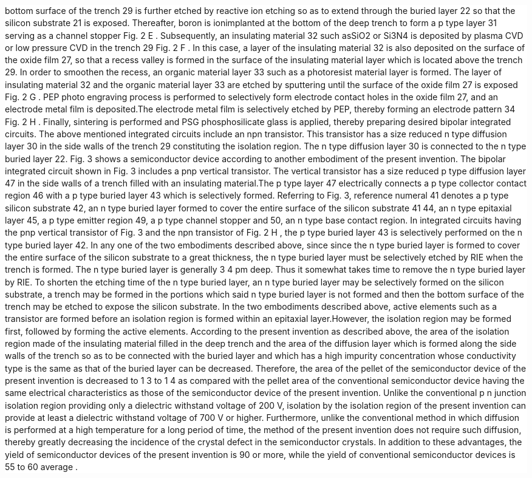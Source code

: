 bottom surface of the trench 29 is further etched by reactive ion etching so as to extend through the buried layer 22 so that the silicon substrate 21 is exposed. Thereafter, boron is ionimplanted at the bottom of the deep trench to form a p type layer 31 serving as a channel stopper Fig. 2 E . Subsequently, an insulating material 32 such asSiO2 or Si3N4 is deposited by plasma CVD or low pressure CVD in the trench 29 Fig. 2 F . In this case, a layer of the insulating material 32 is also deposited on the surface of the oxide film 27, so that a recess valley is formed in the surface of the insulating material layer which is located above the trench 29. In order to smoothen the recess, an organic material layer 33 such as a photoresist material layer is formed. The layer of insulating material 32 and the organic material layer 33 are etched by sputtering until the surface of the oxide film 27 is exposed Fig. 2 G . PEP photo engraving process is performed to selectively form electrode contact holes in the oxide film 27, and an electrode metal film is deposited.The electrode metal film is selectively etched by PEP, thereby forming an electrode pattern 34 Fig. 2 H . Finally, sintering is performed and PSG phosphosilicate glass is applied, thereby preparing desired bipolar integrated circuits. The above mentioned integrated circuits include an npn transistor. This transistor has a size reduced n type diffusion layer 30 in the side walls of the trench 29 constituting the isolation region. The n type diffusion layer 30 is connected to the n type buried layer 22. Fig. 3 shows a semiconductor device according to another embodiment of the present invention. The bipolar integrated circuit shown in Fig. 3 includes a pnp vertical transistor. The vertical transistor has a size reduced p type diffusion layer 47 in the side walls of a trench filled with an insulating material.The p type layer 47 electrically connects a p type collector contact region 46 with a p type buried layer 43 which is selectively formed. Referring to Fig. 3, reference numeral 41 denotes a p type silicon substrate 42, an n type buried layer formed to cover the entire surface of the silicon substrate 41 44, an n type epitaxial layer 45, a p type emitter region 49, a p type channel stopper and 50, an n type base contact region. In integrated circuits having the pnp vertical transistor of Fig. 3 and the npn transistor of Fig. 2 H , the p type buried layer 43 is selectively performed on the n type buried layer 42. In any one of the two embodiments described above, since since the n type buried layer is formed to cover the entire surface of the silicon substrate to a great thickness, the n type buried layer must be selectively etched by RIE when the trench is formed. The n type buried layer is generally 3 4 pm deep. Thus it somewhat takes time to remove the n type buried layer by RIE. To shorten the etching time of the n type buried layer, an n type buried layer may be selectively formed on the silicon substrate, a trench may be formed in the portions which said n type buried layer is not formed and then the bottom surface of the trench may be etched to expose the silicon substrate. In the two embodiments described above, active elements such as a transistor are formed before an isolation region is formed within an epitaxial layer.However, the isolation region may be formed first, followed by forming the active elements. According to the present invention as described above, the area of the isolation region made of the insulating material filled in the deep trench and the area of the diffusion layer which is formed along the side walls of the trench so as to be connected with the buried layer and which has a high impurity concentration whose conductivity type is the same as that of the buried layer can be decreased. Therefore, the area of the pellet of the semiconductor device of the present invention is decreased to 1 3 to 1 4 as compared with the pellet area of the conventional semiconductor device having the same electrical characteristics as those of the semiconductor device of the present invention. Unlike the conventional p n junction isolation region providing only a dielectric withstand voltage of 200 V, isolation by the isolation region of the present invention can provide at least a dielectric withstand voltage of 700 V or higher. Furthermore, unlike the conventional method in which diffusion is performed at a high temperature for a long period of time, the method of the present invention does not require such diffusion, thereby greatly decreasing the incidence of the crystal defect in the semiconductor crystals. In addition to these advantages, the yield of semiconductor devices of the present invention is 90 or more, while the yield of conventional semiconductor devices is 55 to 60 average .